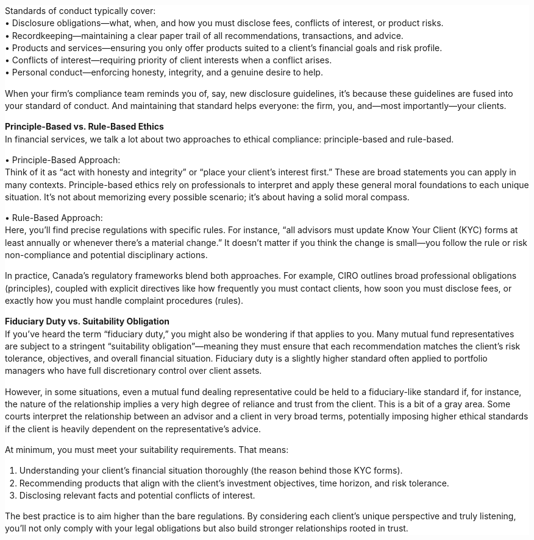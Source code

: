 Standards of conduct typically cover:  
• Disclosure obligations—what, when, and how you must disclose fees, conflicts of interest, or product risks.  
• Recordkeeping—maintaining a clear paper trail of all recommendations, transactions, and advice.  
• Products and services—ensuring you only offer products suited to a client’s financial goals and risk profile.  
• Conflicts of interest—requiring priority of client interests when a conflict arises.  
• Personal conduct—enforcing honesty, integrity, and a genuine desire to help.  

When your firm’s compliance team reminds you of, say, new disclosure guidelines, it’s because these guidelines are fused into your standard of conduct. And maintaining that standard helps everyone: the firm, you, and—most importantly—your clients.

  
**Principle-Based vs. Rule-Based Ethics**  
In financial services, we talk a lot about two approaches to ethical compliance: principle-based and rule-based.

• Principle-Based Approach:  
  Think of it as “act with honesty and integrity” or “place your client’s interest first.” These are broad statements you can apply in many contexts. Principle-based ethics rely on professionals to interpret and apply these general moral foundations to each unique situation. It’s not about memorizing every possible scenario; it’s about having a solid moral compass.  

• Rule-Based Approach:  
  Here, you’ll find precise regulations with specific rules. For instance, “all advisors must update Know Your Client (KYC) forms at least annually or whenever there’s a material change.” It doesn’t matter if you think the change is small—you follow the rule or risk non-compliance and potential disciplinary actions.  

In practice, Canada’s regulatory frameworks blend both approaches. For example, CIRO outlines broad professional obligations (principles), coupled with explicit directives like how frequently you must contact clients, how soon you must disclose fees, or exactly how you must handle complaint procedures (rules).

  
**Fiduciary Duty vs. Suitability Obligation**  
If you’ve heard the term “fiduciary duty,” you might also be wondering if that applies to you. Many mutual fund representatives are subject to a stringent “suitability obligation”—meaning they must ensure that each recommendation matches the client’s risk tolerance, objectives, and overall financial situation. Fiduciary duty is a slightly higher standard often applied to portfolio managers who have full discretionary control over client assets.

However, in some situations, even a mutual fund dealing representative could be held to a fiduciary-like standard if, for instance, the nature of the relationship implies a very high degree of reliance and trust from the client. This is a bit of a gray area. Some courts interpret the relationship between an advisor and a client in very broad terms, potentially imposing higher ethical standards if the client is heavily dependent on the representative’s advice.

At minimum, you must meet your suitability requirements. That means:  
1) Understanding your client’s financial situation thoroughly (the reason behind those KYC forms).  
2) Recommending products that align with the client’s investment objectives, time horizon, and risk tolerance.  
3) Disclosing relevant facts and potential conflicts of interest.  

The best practice is to aim higher than the bare regulations. By considering each client’s unique perspective and truly listening, you’ll not only comply with your legal obligations but also build stronger relationships rooted in trust.
